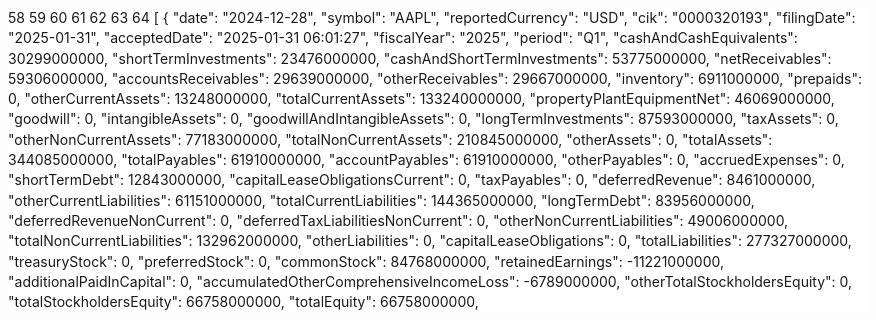 58
59
60
61
62
63
64
[
{
"date": "2024-12-28",
"symbol": "AAPL",
"reportedCurrency": "USD",
"cik": "0000320193",
"filingDate": "2025-01-31",
"acceptedDate": "2025-01-31 06:01:27",
"fiscalYear": "2025",
"period": "Q1",
"cashAndCashEquivalents": 30299000000,
"shortTermInvestments": 23476000000,
"cashAndShortTermInvestments": 53775000000,
"netReceivables": 59306000000,
"accountsReceivables": 29639000000,
"otherReceivables": 29667000000,
"inventory": 6911000000,
"prepaids": 0,
"otherCurrentAssets": 13248000000,
"totalCurrentAssets": 133240000000,
"propertyPlantEquipmentNet": 46069000000,
"goodwill": 0,
"intangibleAssets": 0,
"goodwillAndIntangibleAssets": 0,
"longTermInvestments": 87593000000,
"taxAssets": 0,
"otherNonCurrentAssets": 77183000000,
"totalNonCurrentAssets": 210845000000,
"otherAssets": 0,
"totalAssets": 344085000000,
"totalPayables": 61910000000,
"accountPayables": 61910000000,
"otherPayables": 0,
"accruedExpenses": 0,
"shortTermDebt": 12843000000,
"capitalLeaseObligationsCurrent": 0,
"taxPayables": 0,
"deferredRevenue": 8461000000,
"otherCurrentLiabilities": 61151000000,
"totalCurrentLiabilities": 144365000000,
"longTermDebt": 83956000000,
"deferredRevenueNonCurrent": 0,
"deferredTaxLiabilitiesNonCurrent": 0,
"otherNonCurrentLiabilities": 49006000000,
"totalNonCurrentLiabilities": 132962000000,
"otherLiabilities": 0,
"capitalLeaseObligations": 0,
"totalLiabilities": 277327000000,
"treasuryStock": 0,
"preferredStock": 0,
"commonStock": 84768000000,
"retainedEarnings": -11221000000,
"additionalPaidInCapital": 0,
"accumulatedOtherComprehensiveIncomeLoss": -6789000000,
"otherTotalStockholdersEquity": 0,
"totalStockholdersEquity": 66758000000,
"totalEquity": 66758000000,